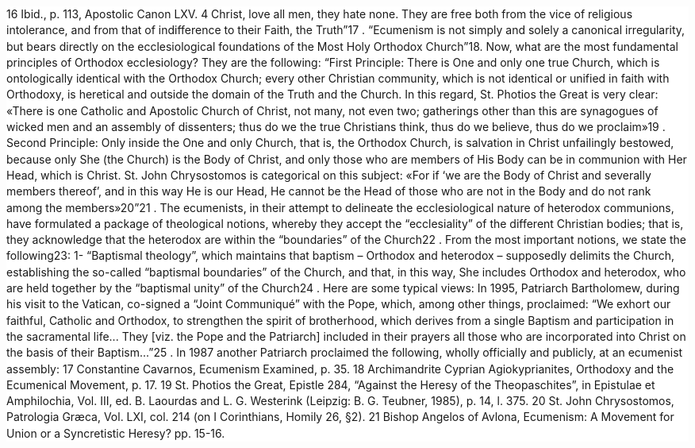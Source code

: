 16 Ibid., p. 113, Apostolic Canon LXV.
4
Christ, love all men, they hate none. They are free both from the vice of religious intolerance, and from that of
indifference to their Faith, the Truth”17
.
“Ecumenism is not simply and solely a canonical irregularity, but bears directly on the ecclesiological foundations of
the Most Holy Orthodox Church”18. Now, what are the most fundamental principles of Orthodox ecclesiology? They
are the following:
“First Principle: There is One and only one true Church, which is ontologically identical with the Orthodox Church;
every other Christian community, which is not identical or unified in faith with Orthodoxy, is heretical and outside
the domain of the Truth and the Church. In this regard, St. Photios the Great is very clear:
«There is one Catholic and Apostolic Church of Christ, not many, not even two; gatherings other than this are
synagogues of wicked men and an assembly of dissenters; thus do we the true Christians think, thus do we believe,
thus do we proclaim»19
.
Second Principle: Only inside the One and only Church, that is, the Orthodox Church, is salvation in Christ unfailingly
bestowed, because only She (the Church) is the Body of Christ, and only those who are members of His Body can be
in communion with Her Head, which is Christ. St. John Chrysostomos is categorical on this subject:
«For if ‘we are the Body of Christ and severally members thereof’, and in this way He is our Head, He cannot be the
Head of those who are not in the Body and do not rank among the members»20”21
.
The ecumenists, in their attempt to delineate the ecclesiological nature of heterodox communions, have formulated
a package of theological notions, whereby they accept the “ecclesiality” of the different Christian bodies; that is,
they acknowledge that the heterodox are within the “boundaries” of the Church22
. From the most important notions,
we state the following23:
1-
“Baptismal theology”, which maintains that baptism – Orthodox and heterodox – supposedly delimits the
Church, establishing the so-called “baptismal boundaries” of the Church, and that, in this way, She includes
Orthodox and heterodox, who are held together by the “baptismal unity” of the Church24
.
Here are some typical views:
In 1995, Patriarch Bartholomew, during his visit to the Vatican, co-signed a “Joint Communiqué” with the
Pope, which, among other things, proclaimed:
“We exhort our faithful, Catholic and Orthodox, to strengthen the spirit of brotherhood, which derives from
a single Baptism and participation in the sacramental life... They [viz. the Pope and the Patriarch] included
in their prayers all those who are incorporated into Christ on the basis of their Baptism...”25
.
In 1987 another Patriarch proclaimed the following, wholly officially and publicly, at an ecumenist assembly:
17 Constantine Cavarnos, Ecumenism Examined, p. 35.
18 Archimandrite Cyprian Agiokyprianites, Orthodoxy and the Ecumenical Movement, p. 17.
19 St. Photios the Great, Epistle 284, “Against the Heresy of the Theopaschites”, in Epistulae et Amphilochia, Vol. III,
ed. B. Laourdas and L. G. Westerink (Leipzig: B. G. Teubner, 1985), p. 14, l. 375.
20 St. John Chrysostomos, Patrologia Græca, Vol. LXI, col. 214 (on I Corinthians, Homily 26, §2).
21 Bishop Angelos of Avlona, Ecumenism: A Movement for Union or a Syncretistic Heresy? pp. 15-16.